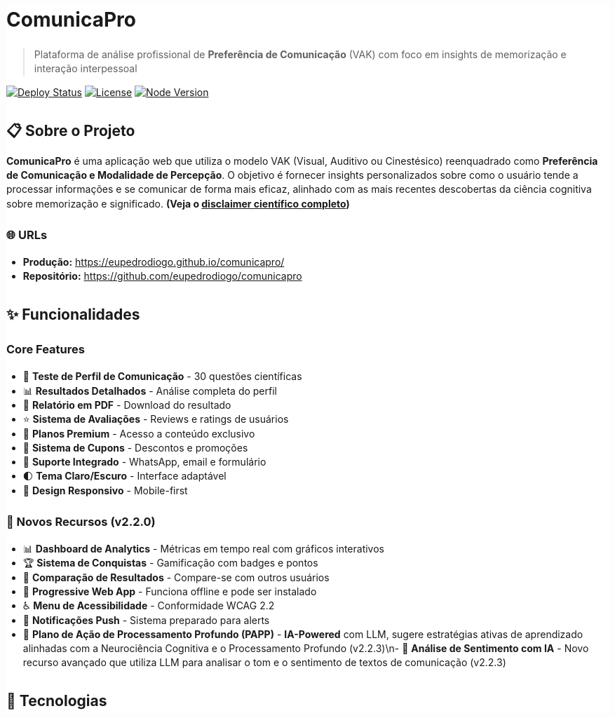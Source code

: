 # ComunicaPro

> Plataforma de análise profissional de **Preferência de Comunicação** (VAK) com foco em insights de memorização e interação interpessoal

[![Deploy Status](https://img.shields.io/badge/deploy-active-success)](https://eupedrodiogo.github.io/comunicapro/)
[![License](https://img.shields.io/badge/license-MIT-blue.svg)](LICENSE)
[![Node Version](https://img.shields.io/badge/node-20.x-green.svg)](https://nodejs.org)

## 📋 Sobre o Projeto

**ComunicaPro** é uma aplicação web que utiliza o modelo VAK (Visual, Auditivo ou Cinestésico) reenquadrado como **Preferência de Comunicação e Modalidade de Percepção**. O objetivo é fornecer insights personalizados sobre como o usuário tende a processar informações e se comunicar de forma mais eficaz, alinhado com as mais recentes descobertas da ciência cognitiva sobre memorização e significado. **(Veja o [disclaimer científico completo](src/lib/scientificBasis.ts))**

### 🌐 URLs

- **Produção:** https://eupedrodiogo.github.io/comunicapro/
- **Repositório:** https://github.com/eupedrodiogo/comunicapro

## ✨ Funcionalidades

### Core Features
- 🧪 **Teste de Perfil de Comunicação** - 30 questões científicas
- 📊 **Resultados Detalhados** - Análise completa do perfil
- 📄 **Relatório em PDF** - Download do resultado
- ⭐ **Sistema de Avaliações** - Reviews e ratings de usuários
- 💎 **Planos Premium** - Acesso a conteúdo exclusivo
- 🎫 **Sistema de Cupons** - Descontos e promoções
- 💬 **Suporte Integrado** - WhatsApp, email e formulário
- 🌓 **Tema Claro/Escuro** - Interface adaptável
- 📱 **Design Responsivo** - Mobile-first

### 🎉 Novos Recursos (v2.2.0)
- 📊 **Dashboard de Analytics** - Métricas em tempo real com gráficos interativos
- 🏆 **Sistema de Conquistas** - Gamificação com badges e pontos
- 🔄 **Comparação de Resultados** - Compare-se com outros usuários
- 📡 **Progressive Web App** - Funciona offline e pode ser instalado
- ♿ **Menu de Acessibilidade** - Conformidade WCAG 2.2
- 🔔 **Notificações Push** - Sistema preparado para alerts
- 🧠 **Plano de Ação de Processamento Profundo (PAPP)** - **IA-Powered** com LLM, sugere estratégias ativas de aprendizado alinhadas com a Neurociência Cognitiva e o Processamento Profundo (v2.2.3)\n- 💬 **Análise de Sentimento com IA** - Novo recurso avançado que utiliza LLM para analisar o tom e o sentimento de textos de comunicação (v2.2.3)

## 🚀 Tecnologias
